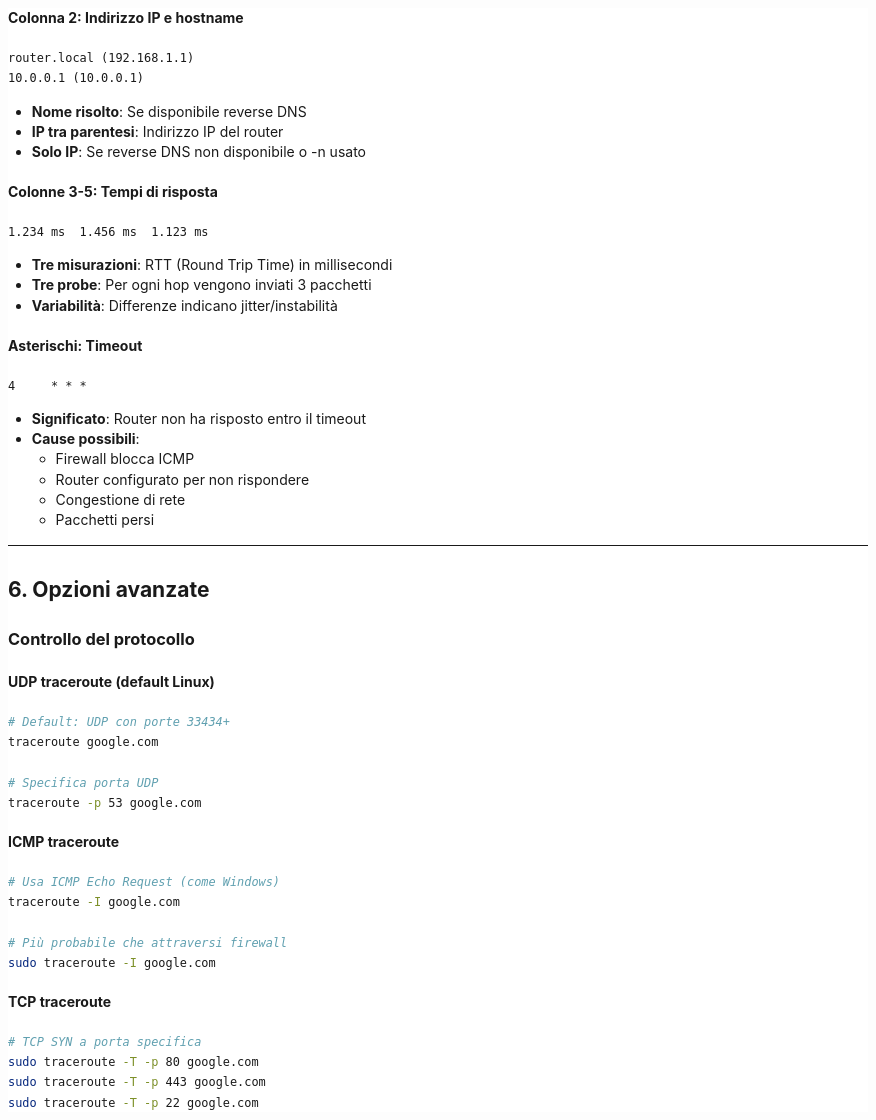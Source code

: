#### Colonna 2: Indirizzo IP e hostname
```
router.local (192.168.1.1)
10.0.0.1 (10.0.0.1)
```
- **Nome risolto**: Se disponibile reverse DNS
- **IP tra parentesi**: Indirizzo IP del router
- **Solo IP**: Se reverse DNS non disponibile o -n usato

#### Colonne 3-5: Tempi di risposta
```
1.234 ms  1.456 ms  1.123 ms
```
- **Tre misurazioni**: RTT (Round Trip Time) in millisecondi
- **Tre probe**: Per ogni hop vengono inviati 3 pacchetti
- **Variabilità**: Differenze indicano jitter/instabilità

#### Asterischi: Timeout
```
4     * * *
```
- **Significato**: Router non ha risposto entro il timeout
- **Cause possibili**:
  - Firewall blocca ICMP
  - Router configurato per non rispondere
  - Congestione di rete
  - Pacchetti persi

---

## 6. Opzioni avanzate

### Controllo del protocollo

#### UDP traceroute (default Linux)
```bash
# Default: UDP con porte 33434+
traceroute google.com

# Specifica porta UDP
traceroute -p 53 google.com
```

#### ICMP traceroute  
```bash
# Usa ICMP Echo Request (come Windows)
traceroute -I google.com

# Più probabile che attraversi firewall
sudo traceroute -I google.com
```

#### TCP traceroute
```bash
# TCP SYN a porta specifica
sudo traceroute -T -p 80 google.com
sudo traceroute -T -p 443 google.com
sudo traceroute -T -p 22 google.com
```
